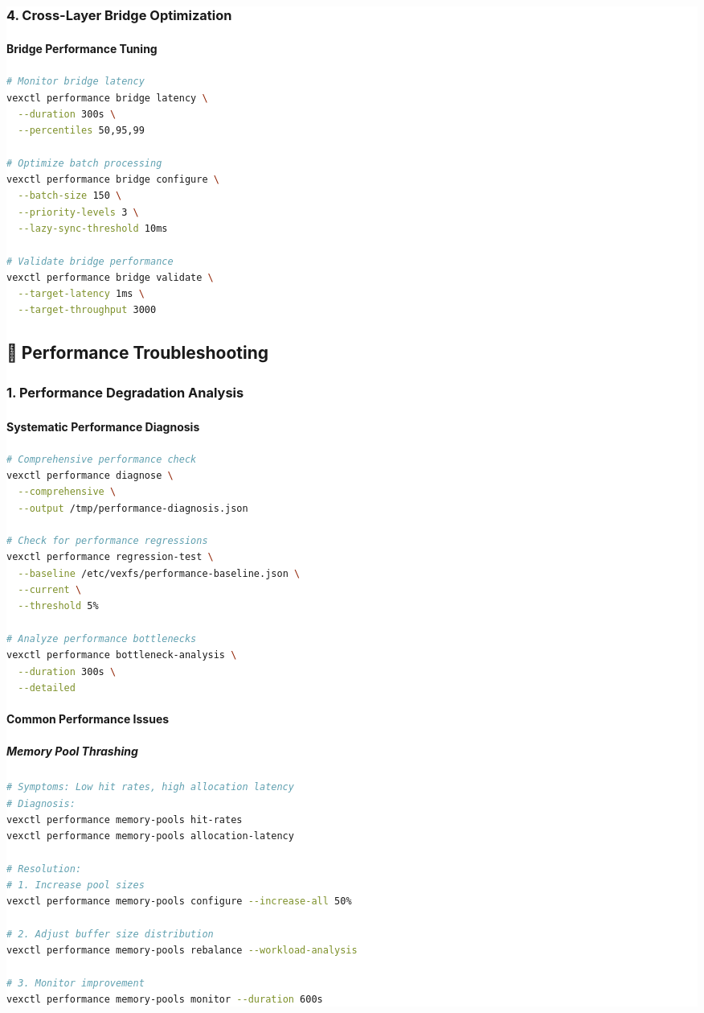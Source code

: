 ### 4. Cross-Layer Bridge Optimization

#### Bridge Performance Tuning
```bash
# Monitor bridge latency
vexctl performance bridge latency \
  --duration 300s \
  --percentiles 50,95,99

# Optimize batch processing
vexctl performance bridge configure \
  --batch-size 150 \
  --priority-levels 3 \
  --lazy-sync-threshold 10ms

# Validate bridge performance
vexctl performance bridge validate \
  --target-latency 1ms \
  --target-throughput 3000
```

## 🚨 Performance Troubleshooting

### 1. Performance Degradation Analysis

#### Systematic Performance Diagnosis
```bash
# Comprehensive performance check
vexctl performance diagnose \
  --comprehensive \
  --output /tmp/performance-diagnosis.json

# Check for performance regressions
vexctl performance regression-test \
  --baseline /etc/vexfs/performance-baseline.json \
  --current \
  --threshold 5%

# Analyze performance bottlenecks
vexctl performance bottleneck-analysis \
  --duration 300s \
  --detailed
```

#### Common Performance Issues

##### Memory Pool Thrashing
```bash
# Symptoms: Low hit rates, high allocation latency
# Diagnosis:
vexctl performance memory-pools hit-rates
vexctl performance memory-pools allocation-latency

# Resolution:
# 1. Increase pool sizes
vexctl performance memory-pools configure --increase-all 50%

# 2. Adjust buffer size distribution
vexctl performance memory-pools rebalance --workload-analysis

# 3. Monitor improvement
vexctl performance memory-pools monitor --duration 600s
```
